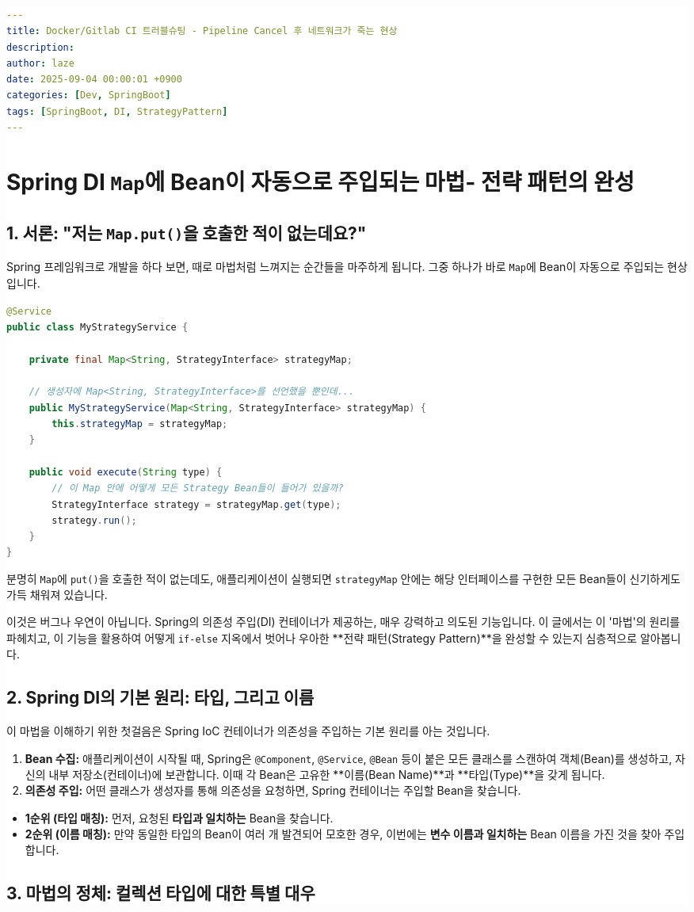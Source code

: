 ```yaml
---
title: Docker/Gitlab CI 트러블슈팅 - Pipeline Cancel 후 네트워크가 죽는 현상
description: 
author: laze
date: 2025-09-04 00:00:01 +0900
categories: [Dev, SpringBoot]
tags: [SpringBoot, DI, StrategyPattern]
---
```

# Spring DI  `Map`에 Bean이 자동으로 주입되는 마법- 전략 패턴의 완성

## 1. 서론: "저는 `Map.put()`을 호출한 적이 없는데요?"

Spring 프레임워크로 개발을 하다 보면, 때로 마법처럼 느껴지는 순간들을 마주하게 됩니다. 그중 하나가 바로 `Map`에 Bean이 자동으로 주입되는 현상입니다.

```java
@Service
public class MyStrategyService {

    private final Map<String, StrategyInterface> strategyMap;

    // 생성자에 Map<String, StrategyInterface>를 선언했을 뿐인데...
    public MyStrategyService(Map<String, StrategyInterface> strategyMap) {
        this.strategyMap = strategyMap;
    }

    public void execute(String type) {
        // 이 Map 안에 어떻게 모든 Strategy Bean들이 들어가 있을까?
        StrategyInterface strategy = strategyMap.get(type);
        strategy.run();
    }
}
```

분명히 `Map`에 `put()`을 호출한 적이 없는데도, 애플리케이션이 실행되면 `strategyMap` 안에는 해당 인터페이스를 구현한 모든 Bean들이 신기하게도 가득 채워져 있습니다.

이것은 버그나 우연이 아닙니다. Spring의 의존성 주입(DI) 컨테이너가 제공하는, 매우 강력하고 의도된 기능입니다. 이 글에서는 이 '마법'의 원리를 파헤치고, 이 기능을 활용하여 어떻게 `if-else` 지옥에서 벗어나 우아한 **전략 패턴(Strategy Pattern)**을 완성할 수 있는지 심층적으로 알아봅니다.

## 2. Spring DI의 기본 원리: 타입, 그리고 이름

이 마법을 이해하기 위한 첫걸음은 Spring IoC 컨테이너가 의존성을 주입하는 기본 원리를 아는 것입니다.

1. **Bean 수집:** 애플리케이션이 시작될 때, Spring은 `@Component`, `@Service`, `@Bean` 등이 붙은 모든 클래스를 스캔하여 객체(Bean)를 생성하고, 자신의 내부 저장소(컨테이너)에 보관합니다. 이때 각 Bean은 고유한 **이름(Bean Name)**과 **타입(Type)**을 갖게 됩니다.
2. **의존성 주입:** 어떤 클래스가 생성자를 통해 의존성을 요청하면, Spring 컨테이너는 주입할 Bean을 찾습니다.
  - **1순위 (타입 매칭):** 먼저, 요청된 **타입과 일치하는** Bean을 찾습니다.
  - **2순위 (이름 매칭):** 만약 동일한 타입의 Bean이 여러 개 발견되어 모호한 경우, 이번에는 **변수 이름과 일치하는** Bean 이름을 가진 것을 찾아 주입합니다.

## 3. 마법의 정체: 컬렉션 타입에 대한 특별 대우
